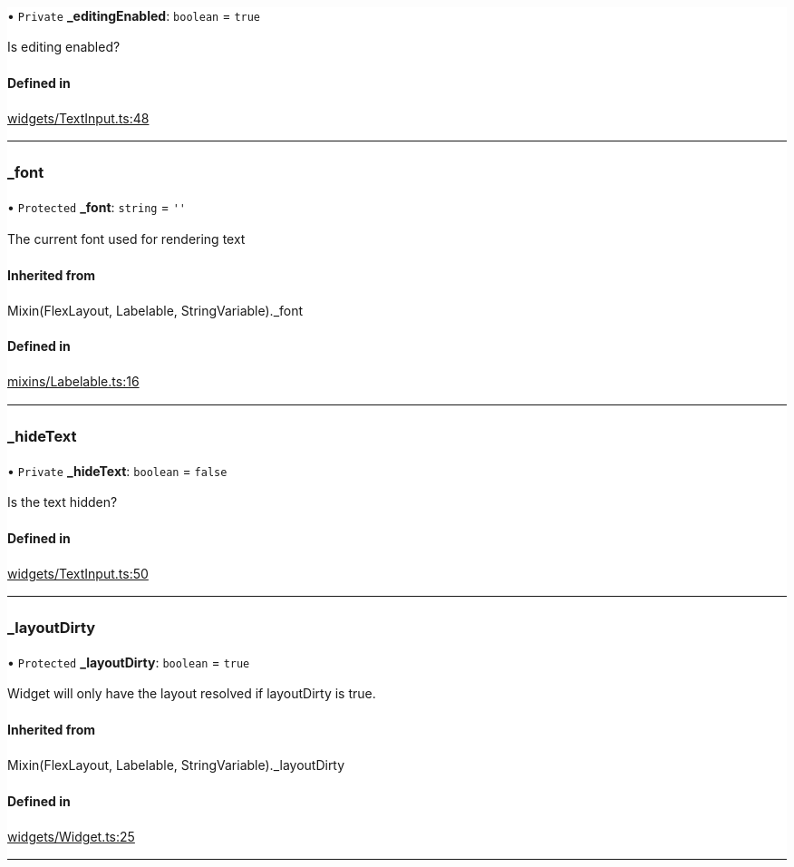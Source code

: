 • `Private` **\_editingEnabled**: `boolean` = `true`

Is editing enabled?

#### Defined in

[widgets/TextInput.ts:48](https://github.com/playkostudios/canvas-ui/blob/4e43a87/src/widgets/TextInput.ts#L48)

___

### \_font

• `Protected` **\_font**: `string` = `''`

The current font used for rendering text

#### Inherited from

Mixin(FlexLayout, Labelable, StringVariable).\_font

#### Defined in

[mixins/Labelable.ts:16](https://github.com/playkostudios/canvas-ui/blob/4e43a87/src/mixins/Labelable.ts#L16)

___

### \_hideText

• `Private` **\_hideText**: `boolean` = `false`

Is the text hidden?

#### Defined in

[widgets/TextInput.ts:50](https://github.com/playkostudios/canvas-ui/blob/4e43a87/src/widgets/TextInput.ts#L50)

___

### \_layoutDirty

• `Protected` **\_layoutDirty**: `boolean` = `true`

Widget will only have the layout resolved if layoutDirty is true.

#### Inherited from

Mixin(FlexLayout, Labelable, StringVariable).\_layoutDirty

#### Defined in

[widgets/Widget.ts:25](https://github.com/playkostudios/canvas-ui/blob/4e43a87/src/widgets/Widget.ts#L25)

___
